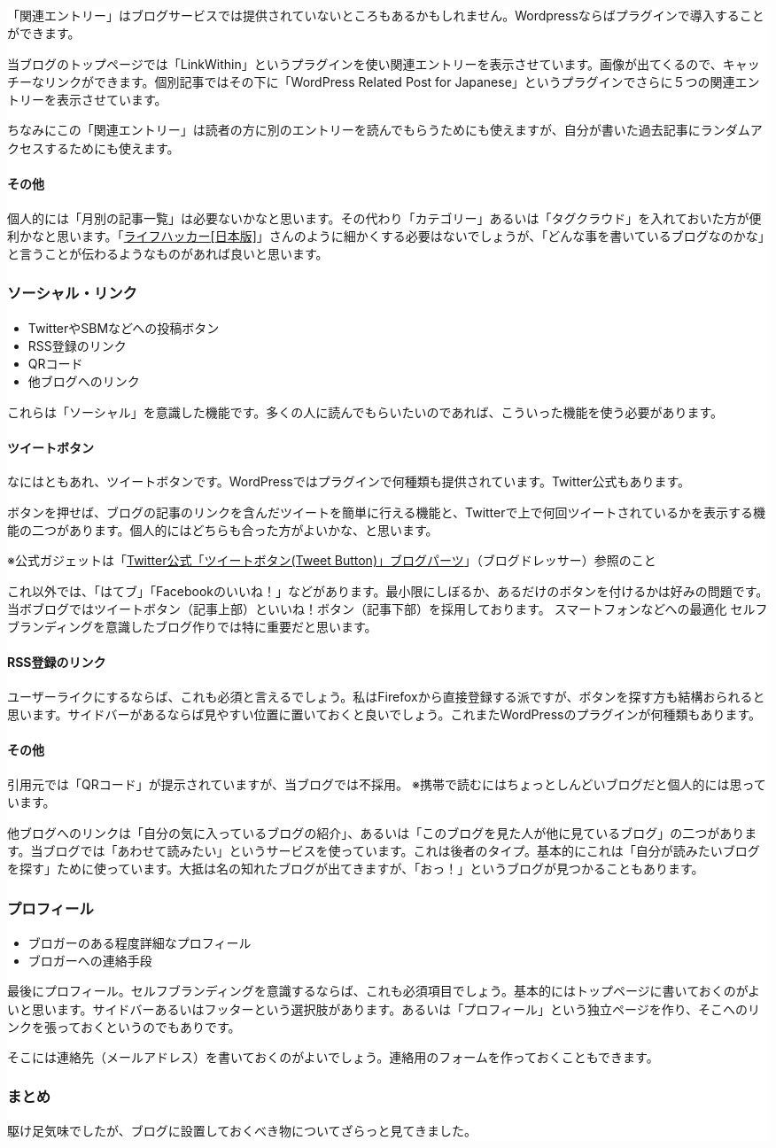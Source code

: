 「関連エントリー」はブログサービスでは提供されていないところもあるかもしれません。Wordpressならばプラグインで導入することができます。

当ブログのトップページでは「LinkWithin」というプラグインを使い関連エントリーを表示させています。画像が出てくるので、キャッチーなリンクができます。個別記事ではその下に「WordPress Related Post for Japanese」というプラグインでさらに５つの関連エントリーを表示させています。

ちなみにこの「関連エントリー」は読者の方に別のエントリーを読んでもらうためにも使えますが、自分が書いた過去記事にランダムアクセスするためにも使えます。

<h4>その他</h4>
個人的には「月別の記事一覧」は必要ないかなと思います。その代わり「カテゴリー」あるいは「タグクラウド」を入れておいた方が便利かなと思います。「<a href="http://www.lifehacker.jp/">ライフハッカー[日本版]</a>」さんのように細かくする必要はないでしょうが、「どんな事を書いているブログなのかな」と言うことが伝わるようなものがあれば良いと思います。

<h3>ソーシャル・リンク</h3>
<ul>
	<li>TwitterやSBMなどへの投稿ボタン</li>
	<li>RSS登録のリンク</li>
	<li>QRコード</li>
	<li>他ブログへのリンク</li>
</ul>

これらは「ソーシャル」を意識した機能です。多くの人に読んでもらいたいのであれば、こういった機能を使う必要があります。

<h4>ツイートボタン</h4>
なにはともあれ、ツイートボタンです。WordPressではプラグインで何種類も提供されています。Twitter公式もあります。

ボタンを押せば、ブログの記事のリンクを含んだツイートを簡単に行える機能と、Twitterで上で何回ツイートされているかを表示する機能の二つがあります。個人的にはどちらも合った方がよいかな、と思います。

※公式ガジェットは「<a href="http://www.blog-dresser.com/archives/002367.php">Twitter公式「ツイートボタン(Tweet Button)」ブログパーツ</a>」（ブログドレッサー）参照のこと

これ以外では、「はてブ」「Facebookのいいね！」などがあります。最小限にしぼるか、あるだけのボタンを付けるかは好みの問題です。当ボブログではツイートボタン（記事上部）といいね！ボタン（記事下部）を採用しております。
スマートフォンなどへの最適化
セルフブランディングを意識したブログ作りでは特に重要だと思います。

<h4>RSS登録のリンク</h4>
ユーザーライクにするならば、これも必須と言えるでしょう。私はFirefoxから直接登録する派ですが、ボタンを探す方も結構おられると思います。サイドバーがあるならば見やすい位置に置いておくと良いでしょう。これまたWordPressのプラグインが何種類もあります。

<h4>その他</h4>
引用元では「QRコード」が提示されていますが、当ブログでは不採用。
※携帯で読むにはちょっとしんどいブログだと個人的には思っています。

他ブログへのリンクは「自分の気に入っているブログの紹介」、あるいは「このブログを見た人が他に見ているブログ」の二つがあります。当ブログでは「あわせて読みたい」というサービスを使っています。これは後者のタイプ。基本的にこれは「自分が読みたいブログを探す」ために使っています。大抵は名の知れたブログが出てきますが、「おっ！」というブログが見つかることもあります。

<h3>プロフィール</h3>
<ul>
	<li>ブロガーのある程度詳細なプロフィール</li>
	<li>ブロガーへの連絡手段</li></ul>



最後にプロフィール。セルフブランディングを意識するならば、これも必須項目でしょう。基本的にはトップページに書いておくのがよいと思います。サイドバーあるいはフッターという選択肢があります。あるいは「プロフィール」という独立ページを作り、そこへのリンクを張っておくというのでもありです。

そこには連絡先（メールアドレス）を書いておくのがよいでしょう。連絡用のフォームを作っておくこともできます。

<h3>まとめ</h3>
駆け足気味でしたが、ブログに設置しておくべき物についてざらっと見てきました。
